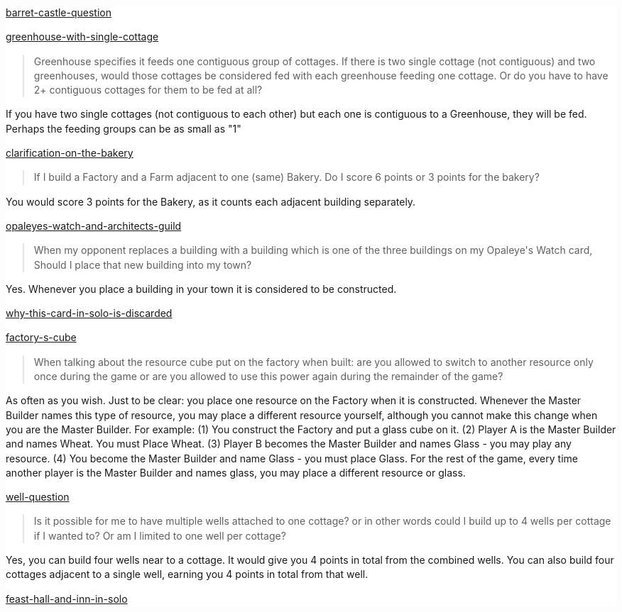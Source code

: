 [barret-castle-question](https://boardgamegeek.com/thread/2205749/barret-castle-question)

[greenhouse-with-single-cottage](https://boardgamegeek.com/thread/2267823/greenhouse-with-single-cottage)

> Greenhouse specifies it feeds one contiguous group of cottages. If there is two single cottage (not contiguous) and two greenhouses, would those cottages be considered fed with each greenhouse feeding one cottage. Or do you have to have 2+ contiguous cottages for them to be fed at all?

If you have two single cottages (not contiguous to each other) but each one is contiguous to a Greenhouse, they will be fed. Perhaps the feeding groups can be as small as "1"

[clarification-on-the-bakery](https://boardgamegeek.com/thread/2537758/clarification-on-the-bakery)

> If I build a Factory and a Farm adjacent to one (same) Bakery. Do I score 6 points or 3 points for the bakery?

You would score 3 points for the Bakery, as it counts each adjacent building separately.

[opaleyes-watch-and-architects-guild](https://boardgamegeek.com/thread/2237191/opaleyes-watch-and-architects-guild)

> When my opponent replaces a building with a building which is one of the three buildings on my Opaleye's Watch card, Should I place that new building into my town?

Yes. Whenever you place a building in your town it is considered to be constructed.

[why-this-card-in-solo-is-discarded](https://boardgamegeek.com/thread/3304505/why-this-card-in-solo-is-discarded)

[factory-s-cube](https://boardgamegeek.com/thread/2736550/factory-s-cube)

> When talking about the resource cube put on the factory when built: are you allowed to switch to another resource only once during the game or are you allowed to use this power again during the remainder of the game?

As often as you wish.
Just to be clear: you place one resource on the Factory when it is constructed. Whenever the Master Builder names this type of resource, you may place a different resource yourself, although you cannot make this change when you are the Master Builder.
For example:
(1) You construct the Factory and put a glass cube on it.
(2) Player A is the Master Builder and names Wheat. You must Place Wheat.
(3) Player B becomes the Master Builder and names Glass - you may play any resource.
(4) You become the Master Builder and name Glass - you must place Glass.
For the rest of the game, every time another player is the Master Builder and names glass, you may place a different resource or glass.

[well-question](https://boardgamegeek.com/thread/2228080/well-question)

> Is it possible for me to have multiple wells attached to one cottage? or in other words could I build up to 4 wells per cottage if I wanted to? Or am I limited to one well per cottage?

Yes, you can build four wells near to a cottage. It would give you 4 points in total from the combined wells. You can also build four cottages adjacent to a single well, earning you 4 points in total from that well.

[feast-hall-and-inn-in-solo](https://boardgamegeek.com/thread/3358124/feast-hall-and-inn-in-solo)
